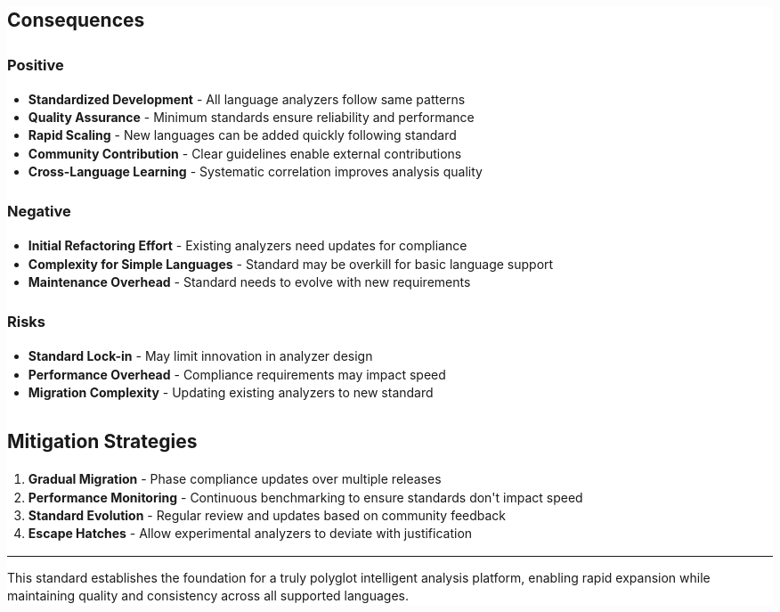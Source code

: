 ## Consequences

### Positive
- **Standardized Development** - All language analyzers follow same patterns
- **Quality Assurance** - Minimum standards ensure reliability and performance
- **Rapid Scaling** - New languages can be added quickly following standard
- **Community Contribution** - Clear guidelines enable external contributions
- **Cross-Language Learning** - Systematic correlation improves analysis quality

### Negative
- **Initial Refactoring Effort** - Existing analyzers need updates for compliance
- **Complexity for Simple Languages** - Standard may be overkill for basic language support
- **Maintenance Overhead** - Standard needs to evolve with new requirements

### Risks
- **Standard Lock-in** - May limit innovation in analyzer design
- **Performance Overhead** - Compliance requirements may impact speed
- **Migration Complexity** - Updating existing analyzers to new standard

## Mitigation Strategies

1. **Gradual Migration** - Phase compliance updates over multiple releases
2. **Performance Monitoring** - Continuous benchmarking to ensure standards don't impact speed
3. **Standard Evolution** - Regular review and updates based on community feedback
4. **Escape Hatches** - Allow experimental analyzers to deviate with justification

---

This standard establishes the foundation for a truly polyglot intelligent analysis platform, enabling rapid expansion while maintaining quality and consistency across all supported languages.